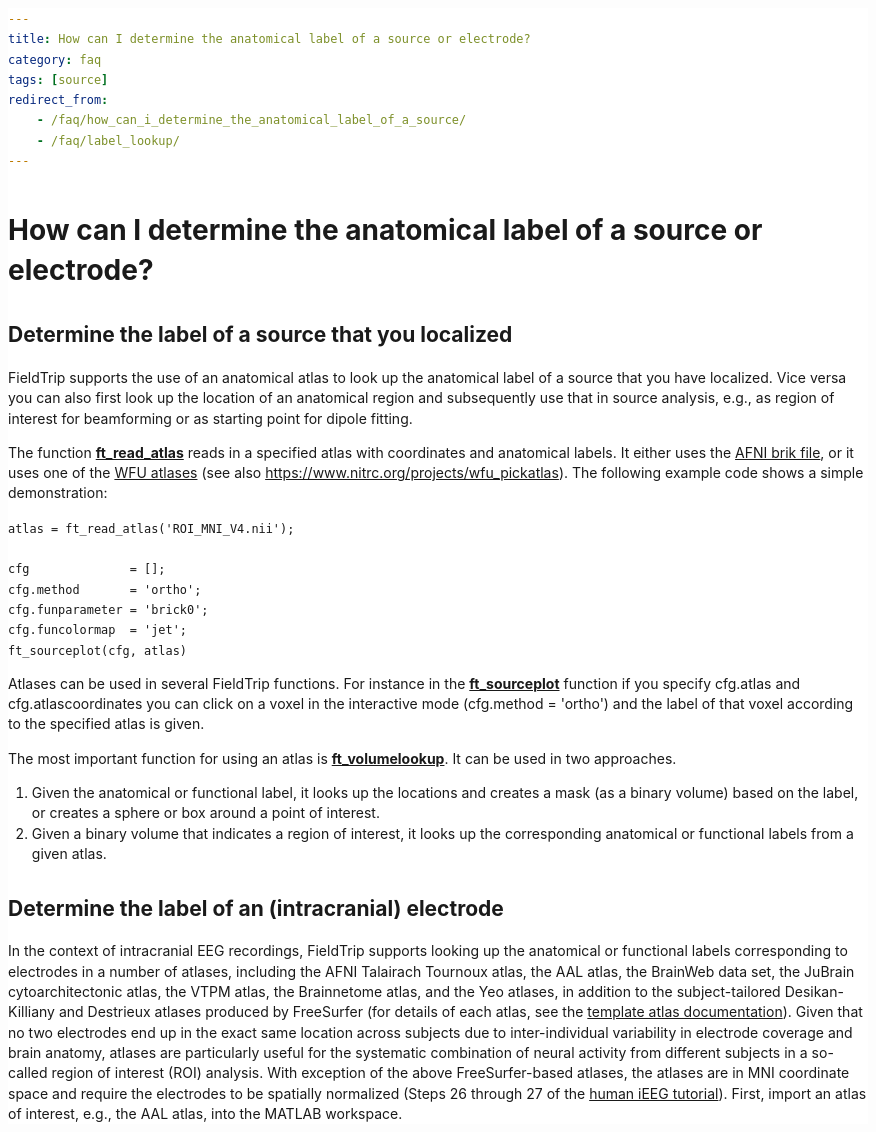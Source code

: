 ```yaml
---
title: How can I determine the anatomical label of a source or electrode?
category: faq
tags: [source]
redirect_from:
    - /faq/how_can_i_determine_the_anatomical_label_of_a_source/
    - /faq/label_lookup/
---
```


# How can I determine the anatomical label of a source or electrode?

## Determine the label of a source that you localized

FieldTrip supports the use of an anatomical atlas to look up the anatomical label of a source that you have localized. Vice versa you can also first look up the location of an anatomical region and subsequently use that in source analysis, e.g., as region of interest for beamforming or as starting point for dipole fitting.

The function **[ft_read_atlas](/reference/fileio/ft_read_atlas)** reads in a specified atlas with coordinates and anatomical labels. It either uses the [AFNI brik file](https://www.google.com/search?q=afni+brik+file+format), or it uses one of the [WFU atlases](http://fmri.wfubmc.edu) (see also https://www.nitrc.org/projects/wfu_pickatlas). The following example code shows a simple demonstration:

    atlas = ft_read_atlas('ROI_MNI_V4.nii');

    cfg              = [];
    cfg.method       = 'ortho';
    cfg.funparameter = 'brick0';
    cfg.funcolormap  = 'jet';
    ft_sourceplot(cfg, atlas)

Atlases can be used in several FieldTrip functions. For instance in the **[ft_sourceplot](/reference/ft_sourceplot)** function if you specify cfg.atlas and cfg.atlascoordinates you can click on a voxel in the interactive mode (cfg.method = 'ortho') and the label of that voxel according to the specified atlas is given.

The most important function for using an atlas is **[ft_volumelookup](/reference/ft_volumelookup)**. It can be used in two approaches.

1. Given the anatomical or functional label, it looks up the locations and creates a mask (as a binary volume) based on the label, or creates a sphere or box around a point of interest.
2. Given a binary volume that indicates a region of interest, it looks up the corresponding anatomical or functional labels from a given atlas.

## Determine the label of an (intracranial) electrode

In the context of intracranial EEG recordings, FieldTrip supports looking up the anatomical or functional labels corresponding to electrodes in a number of atlases, including the AFNI Talairach Tournoux atlas, the AAL atlas, the BrainWeb data set, the JuBrain cytoarchitectonic atlas, the VTPM atlas, the Brainnetome atlas, and the Yeo atlases, in addition to the subject-tailored Desikan-Killiany and Destrieux atlases produced by FreeSurfer (for details of each atlas, see the [template atlas documentation](/template/atlas)). Given that no two electrodes end up in the exact same location across subjects due to inter-individual variability in electrode coverage and brain anatomy, atlases are particularly useful for the systematic combination of neural activity from different subjects in a so-called region of interest (ROI) analysis. With exception of the above FreeSurfer-based atlases, the atlases are in MNI coordinate space and require the electrodes to be spatially normalized (Steps 26 through 27 of the [human iEEG tutorial](/tutorial/intracranial/human_ecog)). First, import an atlas of interest, e.g., the AAL atlas, into the MATLAB workspace.
